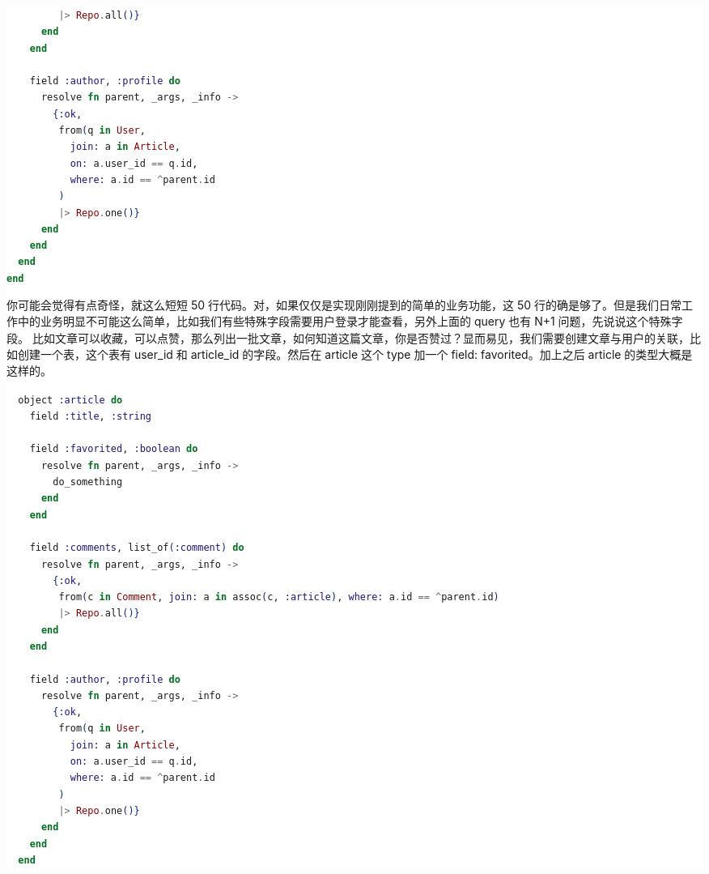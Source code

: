 ```elixir
         |> Repo.all()}
      end
    end

    field :author, :profile do
      resolve fn parent, _args, _info ->
        {:ok,
         from(q in User,
           join: a in Article,
           on: a.user_id == q.id,
           where: a.id == ^parent.id
         )
         |> Repo.one()}
      end
    end
  end
end
```

你可能会觉得有点奇怪，就这么短短 50 行代码。对，如果仅仅是实现刚刚提到的简单的业务功能，这 50 行的确是够了。但是我们日常工作中的业务明显不可能这么简单，比如我们有些特殊字段需要用户登录才能查看，另外上面的 query 也有 N+1 问题，先说说这个特殊字段。
比如文章可以收藏，可以点赞，那么列出一批文章，如何知道这篇文章，你是否赞过？显而易见，我们需要创建文章与用户的关联，比如创建一个表，这个表有 user_id 和 article_id 的字段。然后在 article 这个 type 加一个 field: favorited。加上之后 article 的类型大概是这样的。


```elixir
  object :article do
    field :title, :string

    field :favorited, :boolean do
      resolve fn parent, _args, _info ->
        do_something
      end
    end

    field :comments, list_of(:comment) do
      resolve fn parent, _args, _info ->
        {:ok,
         from(c in Comment, join: a in assoc(c, :article), where: a.id == ^parent.id)
         |> Repo.all()}
      end
    end

    field :author, :profile do
      resolve fn parent, _args, _info ->
        {:ok,
         from(q in User,
           join: a in Article,
           on: a.user_id == q.id,
           where: a.id == ^parent.id
         )
         |> Repo.one()}
      end
    end
  end
```
